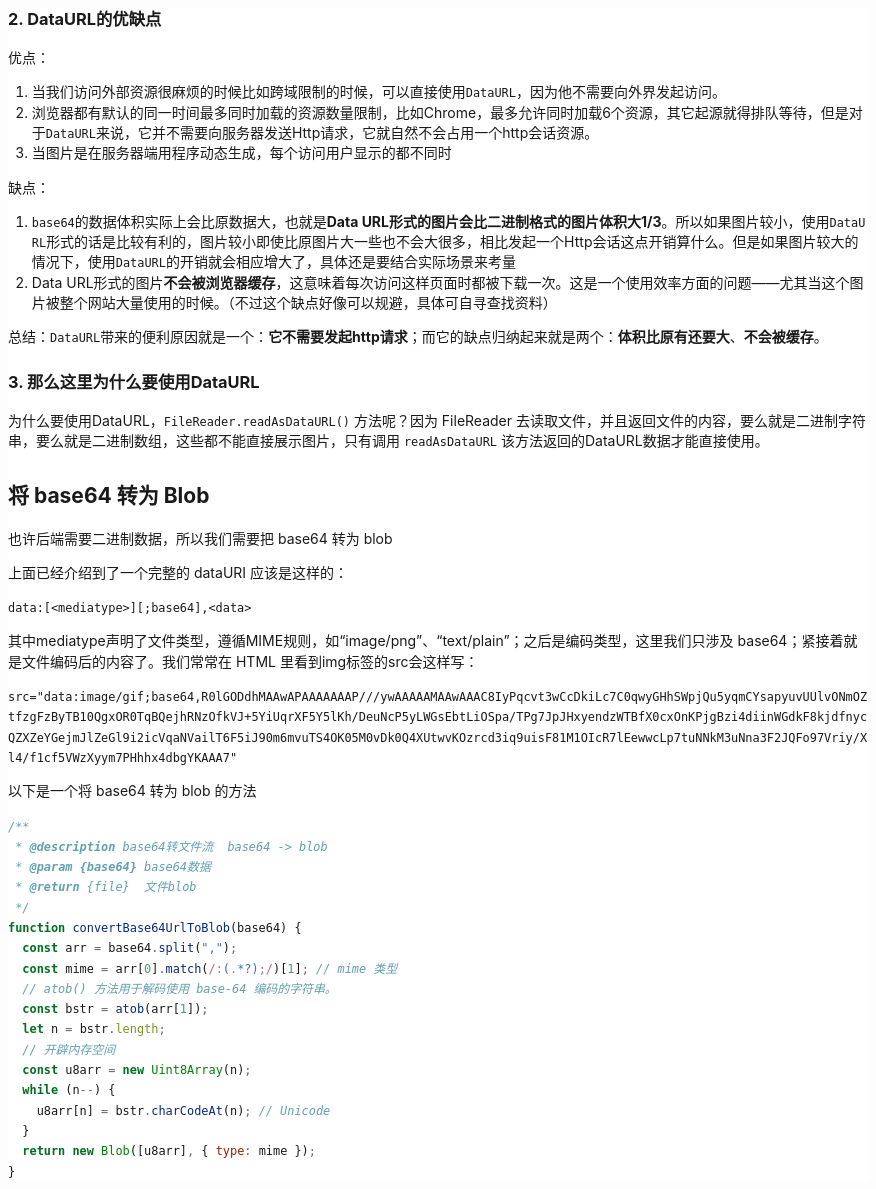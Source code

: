 
### 2. DataURL的优缺点


优点：

1. 当我们访问外部资源很麻烦的时候比如跨域限制的时候，可以直接使用`DataURL`，因为他不需要向外界发起访问。
1. 浏览器都有默认的同一时间最多同时加载的资源数量限制，比如Chrome，最多允许同时加载6个资源，其它起源就得排队等待，但是对于`DataURL`来说，它并不需要向服务器发送Http请求，它就自然不会占用一个http会话资源。
1. 当图片是在服务器端用程序动态生成，每个访问用户显示的都不同时



缺点：

1. `base64`的数据体积实际上会比原数据大，也就是**Data URL形式的图片会比二进制格式的图片体积大1/3**。所以如果图片较小，使用`DataURL`形式的话是比较有利的，图片较小即使比原图片大一些也不会大很多，相比发起一个Http会话这点开销算什么。但是如果图片较大的情况下，使用`DataURL`的开销就会相应增大了，具体还是要结合实际场景来考量
1. Data URL形式的图片**不会被浏览器缓存**，这意味着每次访问这样页面时都被下载一次。这是一个使用效率方面的问题——尤其当这个图片被整个网站大量使用的时候。（不过这个缺点好像可以规避，具体可自寻查找资料）



总结：`DataURL`带来的便利原因就是一个：**它不需要发起http请求**；而它的缺点归纳起来就是两个：**体积比原有还要大**、**不会被缓存**。

### 3. 那么这里为什么要使用DataURL


为什么要使用DataURL，`FileReader.readAsDataURL()` 方法呢？因为 FileReader 去读取文件，并且返回文件的内容，要么就是二进制字符串，要么就是二进制数组，这些都不能直接展示图片，只有调用 `readAsDataURL` 该方法返回的DataURL数据才能直接使用。


## 将 base64 转为 Blob


也许后端需要二进制数据，所以我们需要把 base64 转为 blob


上面已经介绍到了一个完整的 dataURI 应该是这样的：
```
data:[<mediatype>][;base64],<data>
```
其中mediatype声明了文件类型，遵循MIME规则，如“image/png”、“text/plain”；之后是编码类型，这里我们只涉及 base64；紧接着就是文件编码后的内容了。我们常常在 HTML 里看到img标签的src会这样写：
```
src="data:image/gif;base64,R0lGODdhMAAwAPAAAAAAAP///ywAAAAAMAAwAAAC8IyPqcvt3wCcDkiLc7C0qwyGHhSWpjQu5yqmCYsapyuvUUlvONmOZtfzgFzByTB10QgxOR0TqBQejhRNzOfkVJ+5YiUqrXF5Y5lKh/DeuNcP5yLWGsEbtLiOSpa/TPg7JpJHxyendzWTBfX0cxOnKPjgBzi4diinWGdkF8kjdfnycQZXZeYGejmJlZeGl9i2icVqaNVailT6F5iJ90m6mvuTS4OK05M0vDk0Q4XUtwvKOzrcd3iq9uisF81M1OIcR7lEewwcLp7tuNNkM3uNna3F2JQFo97Vriy/Xl4/f1cf5VWzXyym7PHhhx4dbgYKAAA7"
```


以下是一个将 base64 转为 blob 的方法
```javascript
/**
 * @description base64转文件流  base64 -> blob
 * @param {base64} base64数据
 * @return {file}  文件blob
 */
function convertBase64UrlToBlob(base64) {
  const arr = base64.split(",");
  const mime = arr[0].match(/:(.*?);/)[1]; // mime 类型
  // atob() 方法用于解码使用 base-64 编码的字符串。
  const bstr = atob(arr[1]);
  let n = bstr.length;
  // 开辟内存空间
  const u8arr = new Uint8Array(n);
  while (n--) {
    u8arr[n] = bstr.charCodeAt(n); // Unicode
  }
  return new Blob([u8arr], { type: mime });
}
```
